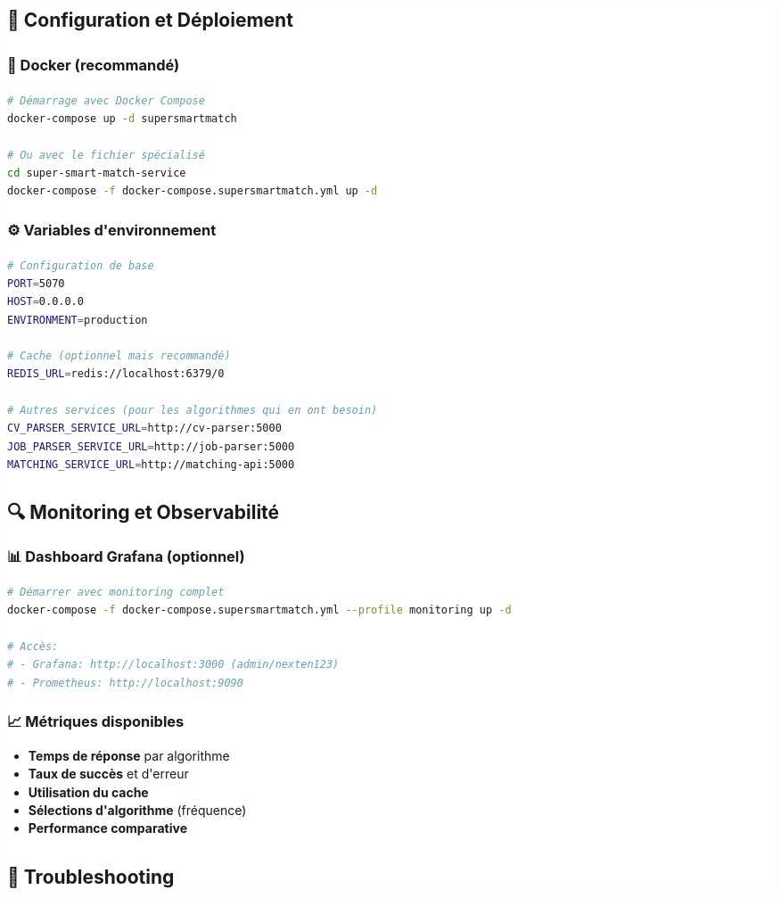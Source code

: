 ## 🔧 **Configuration et Déploiement**

### **🐳 Docker (recommandé)**
```bash
# Démarrage avec Docker Compose
docker-compose up -d supersmartmatch

# Ou avec le fichier spécialisé
cd super-smart-match-service
docker-compose -f docker-compose.supersmartmatch.yml up -d
```

### **⚙️ Variables d'environnement**
```bash
# Configuration de base
PORT=5070
HOST=0.0.0.0
ENVIRONMENT=production

# Cache (optionnel mais recommandé)
REDIS_URL=redis://localhost:6379/0

# Autres services (pour les algorithmes qui en ont besoin)
CV_PARSER_SERVICE_URL=http://cv-parser:5000
JOB_PARSER_SERVICE_URL=http://job-parser:5000
MATCHING_SERVICE_URL=http://matching-api:5000
```

## 🔍 **Monitoring et Observabilité**

### **📊 Dashboard Grafana (optionnel)**
```bash
# Démarrer avec monitoring complet
docker-compose -f docker-compose.supersmartmatch.yml --profile monitoring up -d

# Accès:
# - Grafana: http://localhost:3000 (admin/nexten123)
# - Prometheus: http://localhost:9090
```

### **📈 Métriques disponibles**
- **Temps de réponse** par algorithme
- **Taux de succès** et d'erreur
- **Utilisation du cache**
- **Sélections d'algorithme** (fréquence)
- **Performance comparative**

## 🚨 **Troubleshooting**
